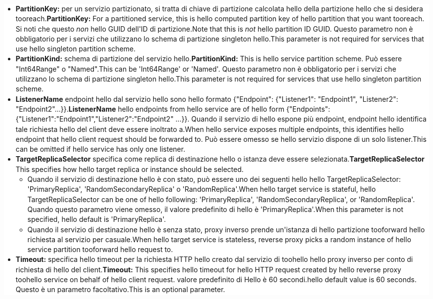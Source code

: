 * <span data-ttu-id="23351-143">**PartitionKey:** per un servizio partizionato, si tratta di chiave di partizione calcolata hello della partizione hello che si desidera tooreach.</span><span class="sxs-lookup"><span data-stu-id="23351-143">**PartitionKey:** For a partitioned service, this is hello computed partition key of hello partition that you want tooreach.</span></span> <span data-ttu-id="23351-144">Si noti che questo *non* hello GUID dell'ID di partizione.</span><span class="sxs-lookup"><span data-stu-id="23351-144">Note that this is *not* hello partition ID GUID.</span></span> <span data-ttu-id="23351-145">Questo parametro non è obbligatorio per i servizi che utilizzano lo schema di partizione singleton hello.</span><span class="sxs-lookup"><span data-stu-id="23351-145">This parameter is not required for services that use hello singleton partition scheme.</span></span>
* <span data-ttu-id="23351-146">**PartitionKind:** schema di partizione del servizio hello.</span><span class="sxs-lookup"><span data-stu-id="23351-146">**PartitionKind:** This is hello service partition scheme.</span></span> <span data-ttu-id="23351-147">Può essere "Int64Range" o "Named".</span><span class="sxs-lookup"><span data-stu-id="23351-147">This can be 'Int64Range' or 'Named'.</span></span> <span data-ttu-id="23351-148">Questo parametro non è obbligatorio per i servizi che utilizzano lo schema di partizione singleton hello.</span><span class="sxs-lookup"><span data-stu-id="23351-148">This parameter is not required for services that use hello singleton partition scheme.</span></span>
* <span data-ttu-id="23351-149">**ListenerName** endpoint hello dal servizio hello sono hello formato {"Endpoint": {"Listener1": "Endpoint1", "Listener2": "Endpoint2"...}}.</span><span class="sxs-lookup"><span data-stu-id="23351-149">**ListenerName** hello endpoints from hello service are of hello form {"Endpoints":{"Listener1":"Endpoint1","Listener2":"Endpoint2" ...}}.</span></span> <span data-ttu-id="23351-150">Quando il servizio di hello espone più endpoint, endpoint hello identifica tale richiesta hello del client deve essere inoltrato a.</span><span class="sxs-lookup"><span data-stu-id="23351-150">When hello service exposes multiple endpoints, this identifies hello endpoint that hello client request should be forwarded to.</span></span> <span data-ttu-id="23351-151">Può essere omesso se hello servizio dispone di un solo listener.</span><span class="sxs-lookup"><span data-stu-id="23351-151">This can be omitted if hello service has only one listener.</span></span>
* <span data-ttu-id="23351-152">**TargetReplicaSelector** specifica come replica di destinazione hello o istanza deve essere selezionata.</span><span class="sxs-lookup"><span data-stu-id="23351-152">**TargetReplicaSelector** This specifies how hello target replica or instance should be selected.</span></span>
  * <span data-ttu-id="23351-153">Quando il servizio di destinazione hello è con stato, può essere uno dei seguenti hello hello TargetReplicaSelector: 'PrimaryReplica', 'RandomSecondaryReplica' o 'RandomReplica'.</span><span class="sxs-lookup"><span data-stu-id="23351-153">When hello target service is stateful, hello TargetReplicaSelector can be one of hello following:  'PrimaryReplica', 'RandomSecondaryReplica', or 'RandomReplica'.</span></span> <span data-ttu-id="23351-154">Quando questo parametro viene omesso, il valore predefinito di hello è 'PrimaryReplica'.</span><span class="sxs-lookup"><span data-stu-id="23351-154">When this parameter is not specified, hello default is 'PrimaryReplica'.</span></span>
  * <span data-ttu-id="23351-155">Quando il servizio di destinazione hello è senza stato, proxy inverso prende un'istanza di hello partizione tooforward hello richiesta al servizio per casuale.</span><span class="sxs-lookup"><span data-stu-id="23351-155">When hello target service is stateless, reverse proxy picks a random instance of hello service partition tooforward hello request to.</span></span>
* <span data-ttu-id="23351-156">**Timeout:** specifica hello timeout per la richiesta HTTP hello creato dal servizio di toohello hello proxy inverso per conto di richiesta di hello del client.</span><span class="sxs-lookup"><span data-stu-id="23351-156">**Timeout:**  This specifies hello timeout for hello HTTP request created by hello reverse proxy toohello service on behalf of hello client request.</span></span> <span data-ttu-id="23351-157">valore predefinito di Hello è 60 secondi.</span><span class="sxs-lookup"><span data-stu-id="23351-157">hello default value is 60 seconds.</span></span> <span data-ttu-id="23351-158">Questo è un parametro facoltativo.</span><span class="sxs-lookup"><span data-stu-id="23351-158">This is an optional parameter.</span></span>
